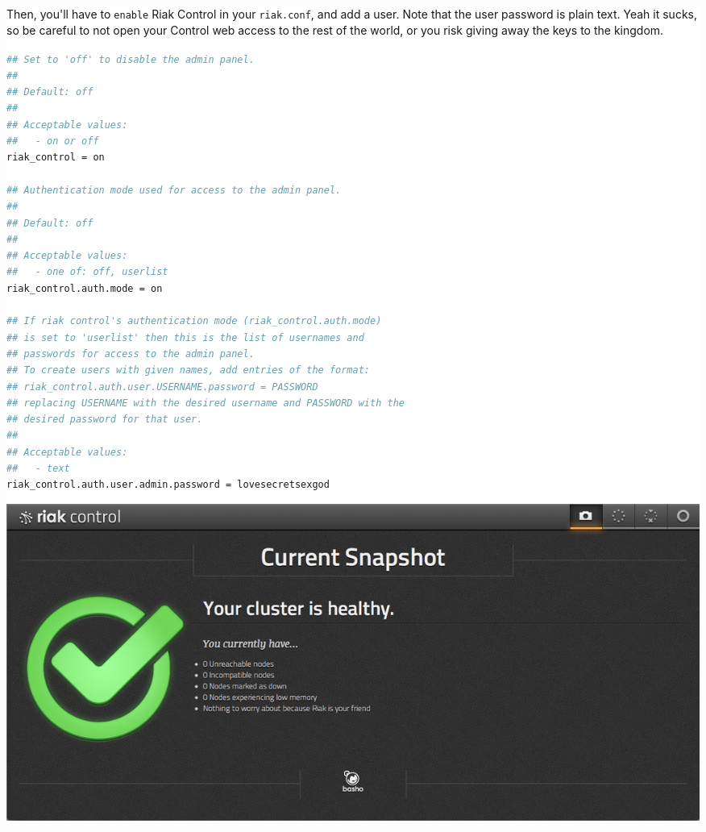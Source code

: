 Then, you'll have to `enable` Riak Control in your `riak.conf`, and add a user.
Note that the user password is plain text. Yeah it sucks, so be careful to not
open your Control web access to the rest of the world, or you risk giving away
the keys to the kingdom.

```bash
## Set to 'off' to disable the admin panel.
##
## Default: off
##
## Acceptable values:
##   - on or off
riak_control = on

## Authentication mode used for access to the admin panel.
##
## Default: off
##
## Acceptable values:
##   - one of: off, userlist
riak_control.auth.mode = on

## If riak control's authentication mode (riak_control.auth.mode)
## is set to 'userlist' then this is the list of usernames and
## passwords for access to the admin panel.
## To create users with given names, add entries of the format:
## riak_control.auth.user.USERNAME.password = PASSWORD
## replacing USERNAME with the desired username and PASSWORD with the
## desired password for that user.
##
## Acceptable values:
##   - text
riak_control.auth.user.admin.password = lovesecretsexgod
```

![Snapshot View](../assets/control-snapshot.png)
